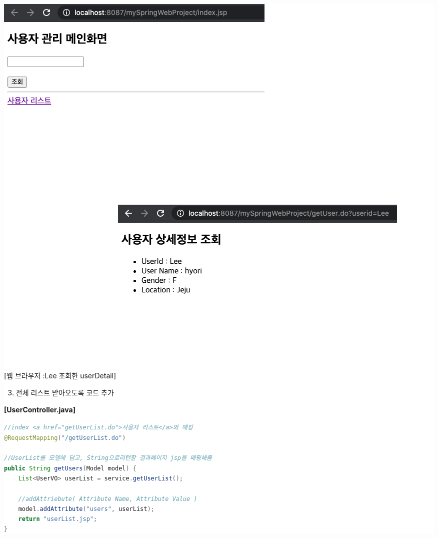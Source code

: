![](./imgs/mvc/index.png)

<br>

[웹 브라우저 :Lee 조회한 userDetail]
![](./imgs/mvc/search.png)

3.  전체 리스트 받아오도록 코드 추가

**[UserController.java]**

```java
//index <a href="getUserList.do">사용자 리스트</a>와 매핑
@RequestMapping("/getUserList.do")

//UserList를 모델에 담고, String으로리턴할 결과페이지 jsp을 매핑해줌
public String getUsers(Model model) {
	List<UserVO> userList = service.getUserList();

    //addAttriebute( Attribute Name, Attribute Value )
	model.addAttribute("users", userList);
	return "userList.jsp";
}
```
